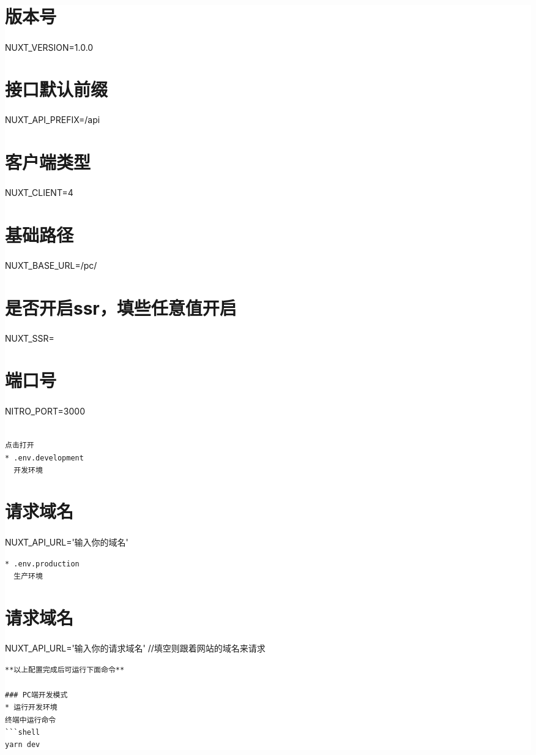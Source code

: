 # 版本号

NUXT\_VERSION\=1.0.0

# 接口默认前缀

NUXT\_API\_PREFIX\=/api

# 客户端类型

NUXT\_CLIENT\=4

# 基础路径

NUXT\_BASE\_URL\=/pc/

# 是否开启ssr，填些任意值开启

NUXT\_SSR\=

# 端口号

NITRO\_PORT\=3000

```

点击打开
* .env.development
  开发环境
```

# 请求域名

NUXT\_API\_URL\='输入你的域名'

```
* .env.production
  生产环境
```

# 请求域名

NUXT\_API\_URL\='输入你的请求域名' //填空则跟着网站的域名来请求

```
**以上配置完成后可运行下面命令**

### PC端开发模式
* 运行开发环境  
终端中运行命令
‍‍```shell
yarn dev
```
